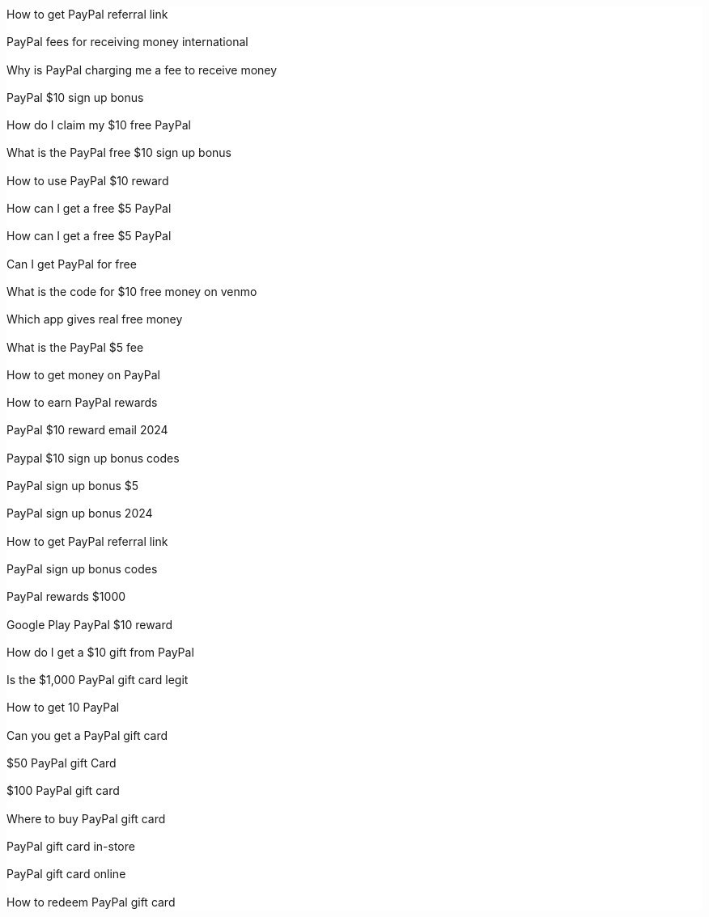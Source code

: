 How to get PayPal referral link

PayPal fees for receiving money international

Why is PayPal charging me a fee to receive money

PayPal $10 sign up bonus

How do I claim my $10 free PayPal

What is the PayPal free $10 sign up bonus

How to use PayPal $10 reward

How can I get a free $5 PayPal

How can I get a free $5 PayPal

Can I get PayPal for free

What is the code for $10 free money on venmo

Which app gives real free money

What is the PayPal $5 fee

How to get money on PayPal

How to earn PayPal rewards

PayPal $10 reward email 2024

Paypal $10 sign up bonus codes

PayPal sign up bonus $5

PayPal sign up bonus 2024

How to get PayPal referral link

PayPal sign up bonus codes

PayPal rewards $1000

Google Play PayPal $10 reward

How do I get a $10 gift from PayPal

Is the $1,000 PayPal gift card legit

How to get 10 PayPal

Can you get a PayPal gift card

$50 PayPal gift Card

$100 PayPal gift card

Where to buy PayPal gift card

PayPal gift card in-store

PayPal gift card online

How to redeem PayPal gift card
